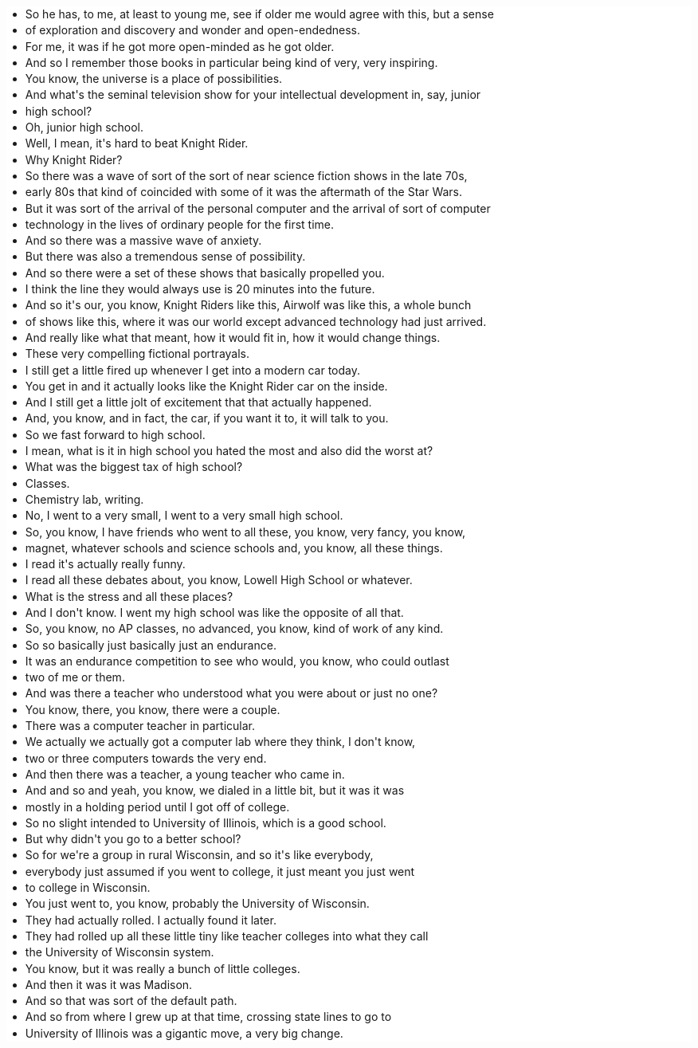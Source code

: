*  So he has, to me, at least to young me, see if older me would agree with this, but a sense
*  of exploration and discovery and wonder and open-endedness.
*  For me, it was if he got more open-minded as he got older.
*  And so I remember those books in particular being kind of very, very inspiring.
*  You know, the universe is a place of possibilities.
*  And what's the seminal television show for your intellectual development in, say, junior
*  high school?
*  Oh, junior high school.
*  Well, I mean, it's hard to beat Knight Rider.
*  Why Knight Rider?
*  So there was a wave of sort of the sort of near science fiction shows in the late 70s,
*  early 80s that kind of coincided with some of it was the aftermath of the Star Wars.
*  But it was sort of the arrival of the personal computer and the arrival of sort of computer
*  technology in the lives of ordinary people for the first time.
*  And so there was a massive wave of anxiety.
*  But there was also a tremendous sense of possibility.
*  And so there were a set of these shows that basically propelled you.
*  I think the line they would always use is 20 minutes into the future.
*  And so it's our, you know, Knight Riders like this, Airwolf was like this, a whole bunch
*  of shows like this, where it was our world except advanced technology had just arrived.
*  And really like what that meant, how it would fit in, how it would change things.
*  These very compelling fictional portrayals.
*  I still get a little fired up whenever I get into a modern car today.
*  You get in and it actually looks like the Knight Rider car on the inside.
*  And I still get a little jolt of excitement that that actually happened.
*  And, you know, and in fact, the car, if you want it to, it will talk to you.
*  So we fast forward to high school.
*  I mean, what is it in high school you hated the most and also did the worst at?
*  What was the biggest tax of high school?
*  Classes.
*  Chemistry lab, writing.
*  No, I went to a very small, I went to a very small high school.
*  So, you know, I have friends who went to all these, you know, very fancy, you know,
*  magnet, whatever schools and science schools and, you know, all these things.
*  I read it's actually really funny.
*  I read all these debates about, you know, Lowell High School or whatever.
*  What is the stress and all these places?
*  And I don't know. I went my high school was like the opposite of all that.
*  So, you know, no AP classes, no advanced, you know, kind of work of any kind.
*  So so basically just basically just an endurance.
*  It was an endurance competition to see who would, you know, who could outlast
*  two of me or them.
*  And was there a teacher who understood what you were about or just no one?
*  You know, there, you know, there were a couple.
*  There was a computer teacher in particular.
*  We actually we actually got a computer lab where they think, I don't know,
*  two or three computers towards the very end.
*  And then there was a teacher, a young teacher who came in.
*  And and so and yeah, you know, we dialed in a little bit, but it was it was
*  mostly in a holding period until I got off of college.
*  So no slight intended to University of Illinois, which is a good school.
*  But why didn't you go to a better school?
*  So for we're a group in rural Wisconsin, and so it's like everybody,
*  everybody just assumed if you went to college, it just meant you just went
*  to college in Wisconsin.
*  You just went to, you know, probably the University of Wisconsin.
*  They had actually rolled. I actually found it later.
*  They had rolled up all these little tiny like teacher colleges into what they call
*  the University of Wisconsin system.
*  You know, but it was really a bunch of little colleges.
*  And then it was it was Madison.
*  And so that was sort of the default path.
*  And so from where I grew up at that time, crossing state lines to go to
*  University of Illinois was a gigantic move, a very big change.